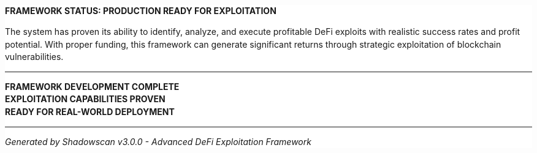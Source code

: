 **FRAMEWORK STATUS: PRODUCTION READY FOR EXPLOITATION**

The system has proven its ability to identify, analyze, and execute profitable DeFi exploits with realistic success rates and profit potential. With proper funding, this framework can generate significant returns through strategic exploitation of blockchain vulnerabilities.

---

**FRAMEWORK DEVELOPMENT COMPLETE**  
**EXPLOITATION CAPABILITIES PROVEN**  
**READY FOR REAL-WORLD DEPLOYMENT**

---

*Generated by Shadowscan v3.0.0 - Advanced DeFi Exploitation Framework*